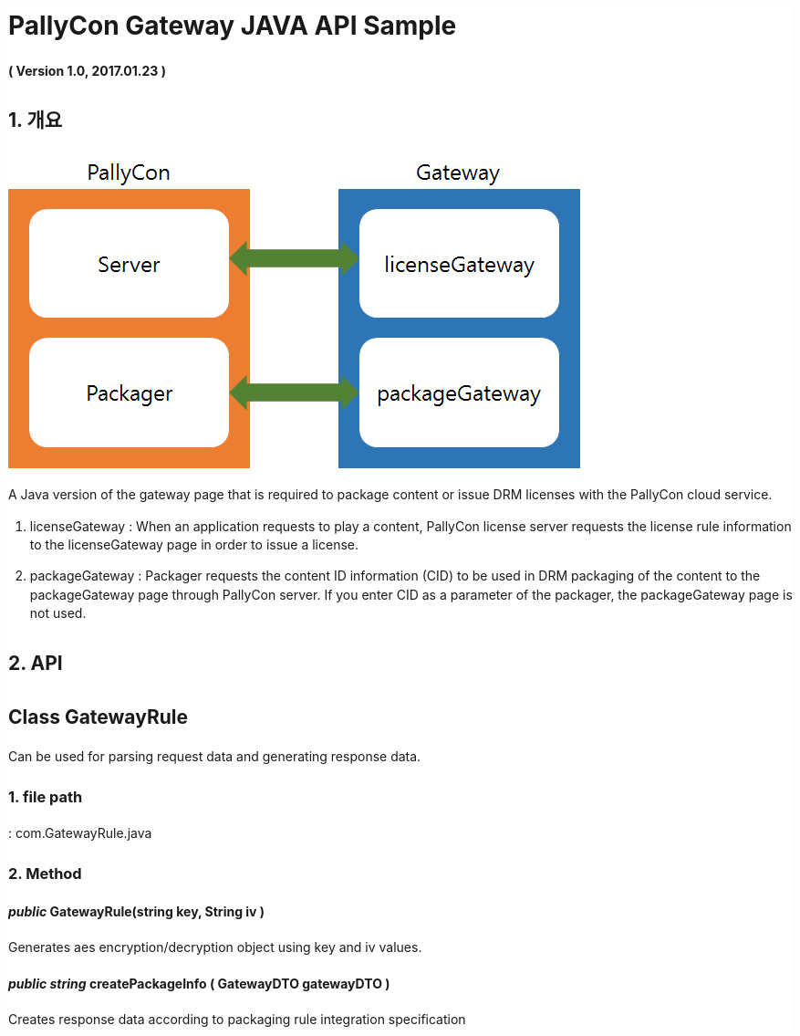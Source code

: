 # PallyCon Gateway JAVA API Sample

**( Version 1.0, 2017.01.23 )**

## 1. 개요

![image alt text](image_0.png)

A Java version of the gateway page that is required to package content or issue DRM licenses with the PallyCon cloud service.

1. licenseGateway : When an application requests to play a content, PallyCon license server requests the license rule information to the licenseGateway page in order to issue a license.

2. packageGateway : Packager requests the content ID information (CID) to be used in DRM packaging of the content to the packageGateway page through PallyCon server. If you enter CID as a parameter of the packager, the packageGateway page is not used.

## 2. API

## Class GatewayRule
Can be used for parsing request data and generating response data.

### 1. file path
: com.GatewayRule.java

### 2. Method

#### *public* GatewayRule(string key, String iv )
Generates aes encryption/decryption object using key and iv values.

#### *public string* createPackageInfo ( GatewayDTO gatewayDTO )
Creates response data according to packaging rule integration specification
